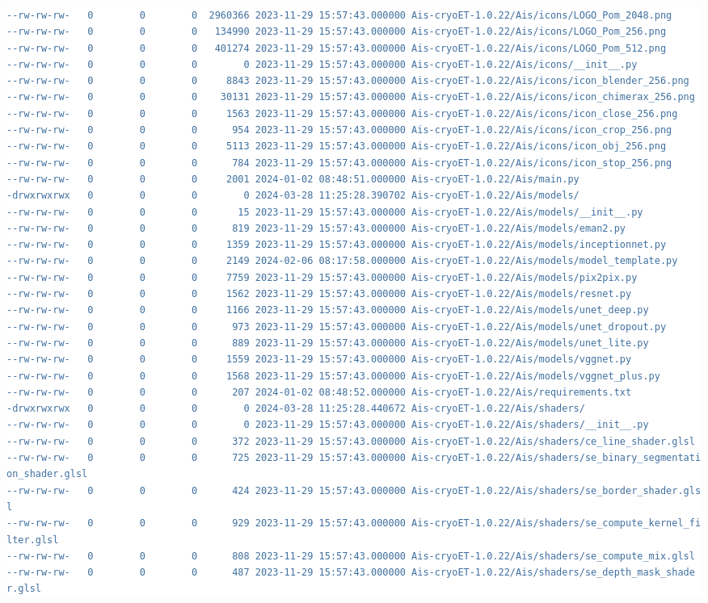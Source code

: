 ```diff
--rw-rw-rw-   0        0        0  2960366 2023-11-29 15:57:43.000000 Ais-cryoET-1.0.22/Ais/icons/LOGO_Pom_2048.png
--rw-rw-rw-   0        0        0   134990 2023-11-29 15:57:43.000000 Ais-cryoET-1.0.22/Ais/icons/LOGO_Pom_256.png
--rw-rw-rw-   0        0        0   401274 2023-11-29 15:57:43.000000 Ais-cryoET-1.0.22/Ais/icons/LOGO_Pom_512.png
--rw-rw-rw-   0        0        0        0 2023-11-29 15:57:43.000000 Ais-cryoET-1.0.22/Ais/icons/__init__.py
--rw-rw-rw-   0        0        0     8843 2023-11-29 15:57:43.000000 Ais-cryoET-1.0.22/Ais/icons/icon_blender_256.png
--rw-rw-rw-   0        0        0    30131 2023-11-29 15:57:43.000000 Ais-cryoET-1.0.22/Ais/icons/icon_chimerax_256.png
--rw-rw-rw-   0        0        0     1563 2023-11-29 15:57:43.000000 Ais-cryoET-1.0.22/Ais/icons/icon_close_256.png
--rw-rw-rw-   0        0        0      954 2023-11-29 15:57:43.000000 Ais-cryoET-1.0.22/Ais/icons/icon_crop_256.png
--rw-rw-rw-   0        0        0     5113 2023-11-29 15:57:43.000000 Ais-cryoET-1.0.22/Ais/icons/icon_obj_256.png
--rw-rw-rw-   0        0        0      784 2023-11-29 15:57:43.000000 Ais-cryoET-1.0.22/Ais/icons/icon_stop_256.png
--rw-rw-rw-   0        0        0     2001 2024-01-02 08:48:51.000000 Ais-cryoET-1.0.22/Ais/main.py
-drwxrwxrwx   0        0        0        0 2024-03-28 11:25:28.390702 Ais-cryoET-1.0.22/Ais/models/
--rw-rw-rw-   0        0        0       15 2023-11-29 15:57:43.000000 Ais-cryoET-1.0.22/Ais/models/__init__.py
--rw-rw-rw-   0        0        0      819 2023-11-29 15:57:43.000000 Ais-cryoET-1.0.22/Ais/models/eman2.py
--rw-rw-rw-   0        0        0     1359 2023-11-29 15:57:43.000000 Ais-cryoET-1.0.22/Ais/models/inceptionnet.py
--rw-rw-rw-   0        0        0     2149 2024-02-06 08:17:58.000000 Ais-cryoET-1.0.22/Ais/models/model_template.py
--rw-rw-rw-   0        0        0     7759 2023-11-29 15:57:43.000000 Ais-cryoET-1.0.22/Ais/models/pix2pix.py
--rw-rw-rw-   0        0        0     1562 2023-11-29 15:57:43.000000 Ais-cryoET-1.0.22/Ais/models/resnet.py
--rw-rw-rw-   0        0        0     1166 2023-11-29 15:57:43.000000 Ais-cryoET-1.0.22/Ais/models/unet_deep.py
--rw-rw-rw-   0        0        0      973 2023-11-29 15:57:43.000000 Ais-cryoET-1.0.22/Ais/models/unet_dropout.py
--rw-rw-rw-   0        0        0      889 2023-11-29 15:57:43.000000 Ais-cryoET-1.0.22/Ais/models/unet_lite.py
--rw-rw-rw-   0        0        0     1559 2023-11-29 15:57:43.000000 Ais-cryoET-1.0.22/Ais/models/vggnet.py
--rw-rw-rw-   0        0        0     1568 2023-11-29 15:57:43.000000 Ais-cryoET-1.0.22/Ais/models/vggnet_plus.py
--rw-rw-rw-   0        0        0      207 2024-01-02 08:48:52.000000 Ais-cryoET-1.0.22/Ais/requirements.txt
-drwxrwxrwx   0        0        0        0 2024-03-28 11:25:28.440672 Ais-cryoET-1.0.22/Ais/shaders/
--rw-rw-rw-   0        0        0        0 2023-11-29 15:57:43.000000 Ais-cryoET-1.0.22/Ais/shaders/__init__.py
--rw-rw-rw-   0        0        0      372 2023-11-29 15:57:43.000000 Ais-cryoET-1.0.22/Ais/shaders/ce_line_shader.glsl
--rw-rw-rw-   0        0        0      725 2023-11-29 15:57:43.000000 Ais-cryoET-1.0.22/Ais/shaders/se_binary_segmentation_shader.glsl
--rw-rw-rw-   0        0        0      424 2023-11-29 15:57:43.000000 Ais-cryoET-1.0.22/Ais/shaders/se_border_shader.glsl
--rw-rw-rw-   0        0        0      929 2023-11-29 15:57:43.000000 Ais-cryoET-1.0.22/Ais/shaders/se_compute_kernel_filter.glsl
--rw-rw-rw-   0        0        0      808 2023-11-29 15:57:43.000000 Ais-cryoET-1.0.22/Ais/shaders/se_compute_mix.glsl
--rw-rw-rw-   0        0        0      487 2023-11-29 15:57:43.000000 Ais-cryoET-1.0.22/Ais/shaders/se_depth_mask_shader.glsl
```